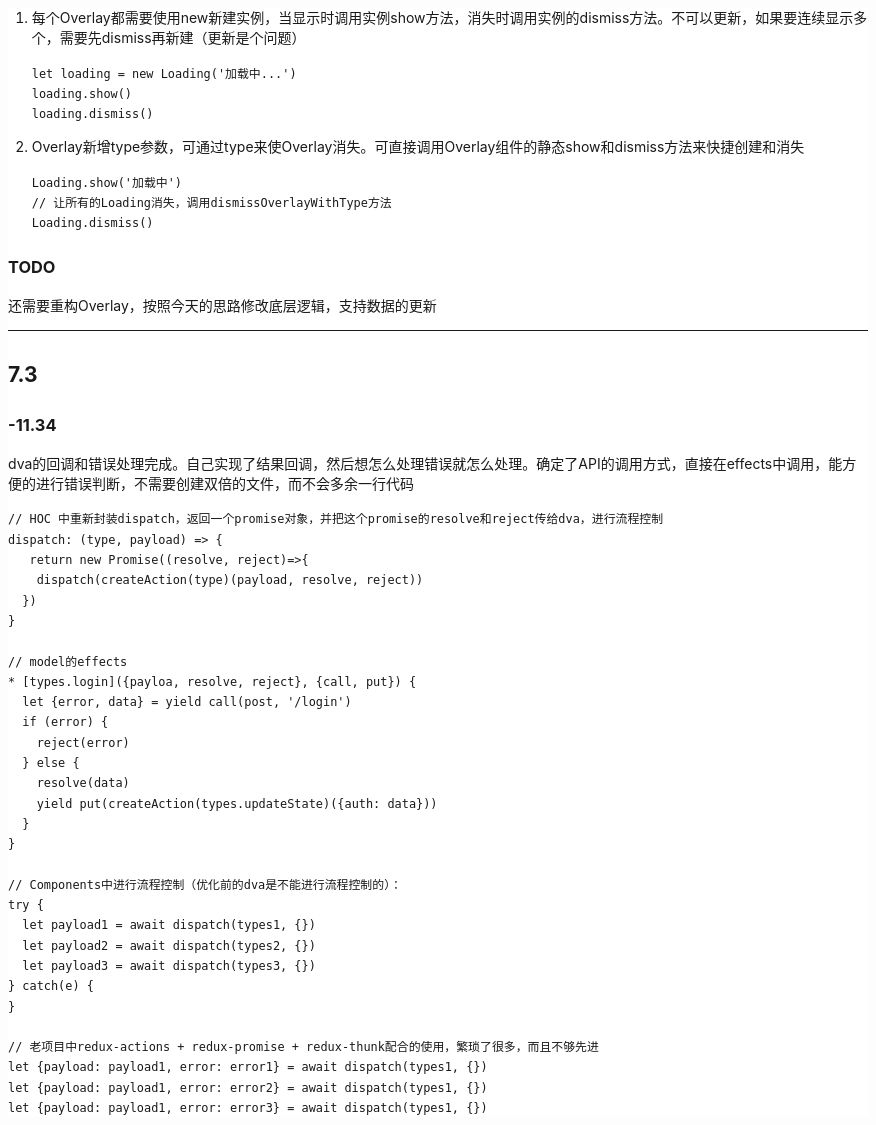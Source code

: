 1. 每个Overlay都需要使用new新建实例，当显示时调用实例show方法，消失时调用实例的dismiss方法。不可以更新，如果要连续显示多个，需要先dismiss再新建（更新是个问题）
    
    ```
    let loading = new Loading('加载中...')
    loading.show()
    loading.dismiss()
    ```

2. Overlay新增type参数，可通过type来使Overlay消失。可直接调用Overlay组件的静态show和dismiss方法来快捷创建和消失

    ```
    Loading.show('加载中')
    // 让所有的Loading消失，调用dismissOverlayWithType方法
    Loading.dismiss()
    ```


### TODO
还需要重构Overlay，按照今天的思路修改底层逻辑，支持数据的更新

------

## 7.3 
### -11.34  
dva的回调和错误处理完成。自己实现了结果回调，然后想怎么处理错误就怎么处理。确定了API的调用方式，直接在effects中调用，能方便的进行错误判断，不需要创建双倍的文件，而不会多余一行代码

```
// HOC 中重新封装dispatch，返回一个promise对象，并把这个promise的resolve和reject传给dva，进行流程控制
dispatch: (type, payload) => {
   return new Promise((resolve, reject)=>{
    dispatch(createAction(type)(payload, resolve, reject))
  })
}

// model的effects
* [types.login]({payloa, resolve, reject}, {call, put}) {
  let {error, data} = yield call(post, '/login')  
  if (error) {
    reject(error)  
  } else {
    resolve(data)
    yield put(createAction(types.updateState)({auth: data}))
  }
}

// Components中进行流程控制（优化前的dva是不能进行流程控制的）：
try {
  let payload1 = await dispatch(types1, {})
  let payload2 = await dispatch(types2, {})
  let payload3 = await dispatch(types3, {})
} catch(e) {
}

// 老项目中redux-actions + redux-promise + redux-thunk配合的使用，繁琐了很多，而且不够先进
let {payload: payload1, error: error1} = await dispatch(types1, {})
let {payload: payload1, error: error2} = await dispatch(types1, {})
let {payload: payload1, error: error3} = await dispatch(types1, {})
```
